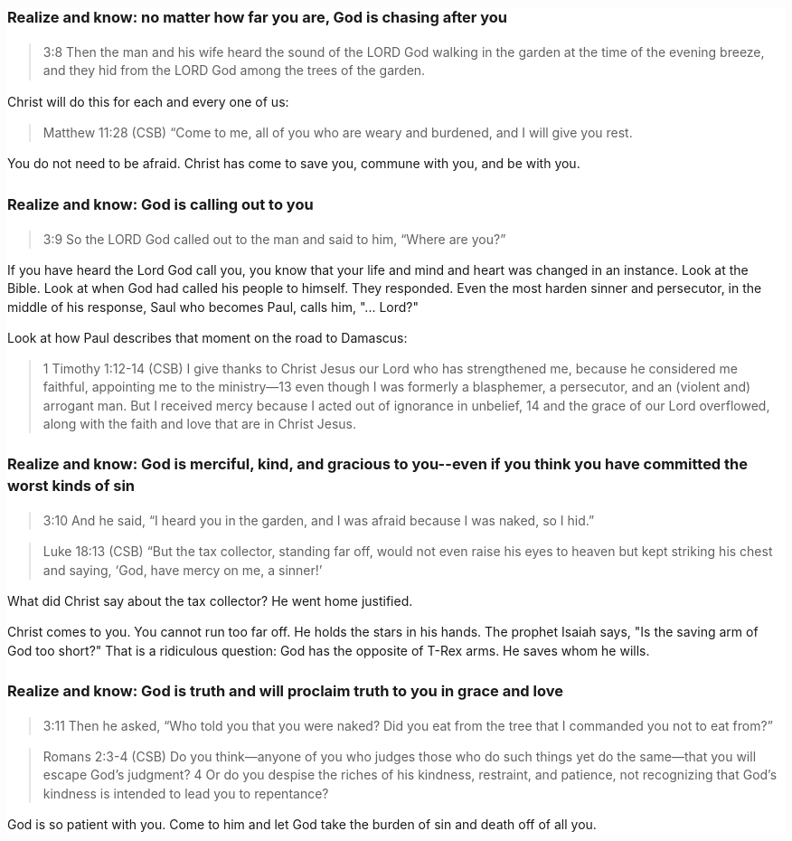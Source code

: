 ### Realize and know: no matter how far you are, God is chasing after you

>3:8 Then the man and his wife heard the sound of the LORD God walking in the garden at the time of the evening breeze, and they hid from the LORD God among the trees of the garden.

Christ will do this for each and every one of us:

>Matthew 11:28 (CSB) “Come to me, all of you who are weary and burdened, and I will give you rest.

You do not need to be afraid. Christ has come to save you, commune with you, and be with you.

### Realize and know: God is calling out to you

>3:9 So the LORD God called out to the man and said to him, “Where are you?”

If you have heard the Lord God call you, you know that your life and mind and heart was changed in an instance. Look at the Bible. Look at when God had called his people to himself. They responded. Even the most harden sinner and persecutor, in the middle of his response, Saul who becomes Paul, calls him, "... Lord?"

Look at how Paul describes that moment on the road to Damascus:

>1 Timothy 1:12-14 (CSB) I give thanks to Christ Jesus our Lord who has strengthened me, because he considered me faithful, appointing me to the ministry—13 even though I was formerly a blasphemer, a persecutor, and an (violent and) arrogant man. But I received mercy because I acted out of ignorance in unbelief, 14 and the grace of our Lord overflowed, along with the faith and love that are in Christ Jesus.

### Realize and know: God is merciful, kind, and gracious to you--even if you think you have committed the worst kinds of sin

>3:10 And he said, “I heard you in the garden, and I was afraid because I was naked, so I hid.”

>Luke 18:13 (CSB) “But the tax collector, standing far off, would not even raise his eyes to heaven but kept striking his chest and saying, ‘God, have mercy on me, a sinner!’

What did Christ say about the tax collector? He went home justified.

Christ comes to you. You cannot run too far off. He holds the stars in his hands. The prophet Isaiah says, "Is the saving arm of God too short?" That is a ridiculous question: God has the opposite of T-Rex arms. He saves whom he wills.

### Realize and know: God is truth and will proclaim truth to you in grace and love

>3:11 Then he asked, “Who told you that you were naked? Did you eat from the tree that I commanded you not to eat from?”

>Romans 2:3-4 (CSB) Do you think—anyone of you who judges those who do such things yet do the same—that you will escape God’s judgment? 4 Or do you despise the riches of his kindness, restraint, and patience, not recognizing that God’s kindness is intended to lead you to repentance?

God is so patient with you. Come to him and let God take the burden of sin and death off of all you.

